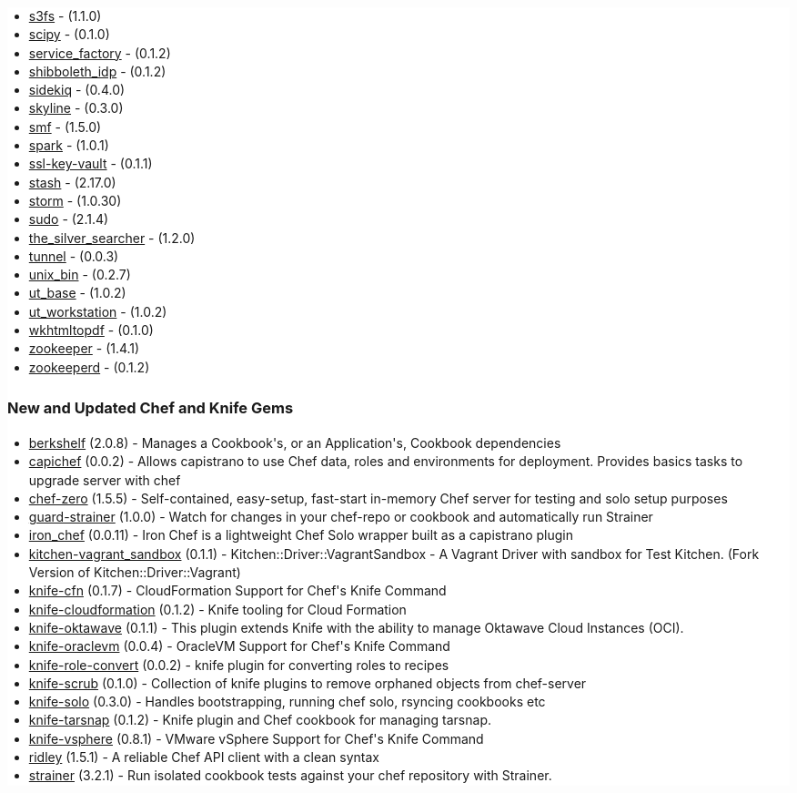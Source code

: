 * [s3fs](http://community.opscode.com/cookbooks/s3fs) - (1.1.0)
* [scipy](http://community.opscode.com/cookbooks/scipy) - (0.1.0)
* [service_factory](http://community.opscode.com/cookbooks/service_factory) - (0.1.2)
* [shibboleth_idp](http://community.opscode.com/cookbooks/shibboleth_idp) - (0.1.2)
* [sidekiq](http://community.opscode.com/cookbooks/sidekiq) - (0.4.0)
* [skyline](http://community.opscode.com/cookbooks/skyline) - (0.3.0)
* [smf](http://community.opscode.com/cookbooks/smf) - (1.5.0)
* [spark](http://community.opscode.com/cookbooks/spark) - (1.0.1)
* [ssl-key-vault](http://community.opscode.com/cookbooks/ssl-key-vault) - (0.1.1)
* [stash](http://community.opscode.com/cookbooks/stash) - (2.17.0)
* [storm](http://community.opscode.com/cookbooks/storm) - (1.0.30)
* [sudo](http://community.opscode.com/cookbooks/sudo) - (2.1.4)
* [the_silver_searcher](http://community.opscode.com/cookbooks/the_silver_searcher) - (1.2.0)
* [tunnel](http://community.opscode.com/cookbooks/tunnel) - (0.0.3)
* [unix_bin](http://community.opscode.com/cookbooks/unix_bin) - (0.2.7)
* [ut_base](http://community.opscode.com/cookbooks/ut_base) - (1.0.2)
* [ut_workstation](http://community.opscode.com/cookbooks/ut_workstation) - (1.0.2)
* [wkhtmltopdf](http://community.opscode.com/cookbooks/wkhtmltopdf) - (0.1.0)
* [zookeeper](http://community.opscode.com/cookbooks/zookeeper) - (1.4.1)
* [zookeeperd](http://community.opscode.com/cookbooks/zookeeperd) - (0.1.2)

### New and Updated Chef and Knife Gems

* [berkshelf](http://rubygems.org/gems/berkshelf) (2.0.8) - Manages a Cookbook's, or an Application's, Cookbook dependencies
* [capichef](http://rubygems.org/gems/capichef) (0.0.2) - Allows capistrano to use Chef data, roles and environments for deployment. Provides basics tasks to upgrade server with chef
* [chef-zero](http://rubygems.org/gems/chef-zero) (1.5.5) - Self-contained, easy-setup, fast-start in-memory Chef server for testing and solo setup purposes
* [guard-strainer](http://rubygems.org/gems/guard-strainer) (1.0.0) - Watch for changes in your chef-repo or cookbook and automatically run Strainer
* [iron_chef](http://rubygems.org/gems/iron_chef) (0.0.11) - Iron Chef is a lightweight Chef Solo wrapper built as a capistrano plugin
* [kitchen-vagrant_sandbox](http://rubygems.org/gems/kitchen-vagrant_sandbox) (0.1.1) - Kitchen::Driver::VagrantSandbox - A Vagrant Driver with sandbox for Test Kitchen. (Fork Version of Kitchen::Driver::Vagrant)
* [knife-cfn](http://rubygems.org/gems/knife-cfn) (0.1.7) - CloudFormation Support for Chef's Knife Command
* [knife-cloudformation](http://rubygems.org/gems/knife-cloudformation) (0.1.2) - Knife tooling for Cloud Formation
* [knife-oktawave](http://rubygems.org/gems/knife-oktawave) (0.1.1) - This plugin extends Knife with the ability to manage Oktawave Cloud Instances (OCI).
* [knife-oraclevm](http://rubygems.org/gems/knife-oraclevm) (0.0.4) - OracleVM Support for Chef's Knife Command
* [knife-role-convert](http://rubygems.org/gems/knife-role-convert) (0.0.2) - knife plugin for converting roles to recipes
* [knife-scrub](http://rubygems.org/gems/knife-scrub) (0.1.0) - Collection of knife plugins to remove orphaned objects from chef-server
* [knife-solo](http://rubygems.org/gems/knife-solo) (0.3.0) - Handles bootstrapping, running chef solo, rsyncing cookbooks etc
* [knife-tarsnap](http://rubygems.org/gems/knife-tarsnap) (0.1.2) - Knife plugin and Chef cookbook for managing tarsnap.
* [knife-vsphere](http://rubygems.org/gems/knife-vsphere) (0.8.1) - VMware vSphere Support for Chef's Knife Command
* [ridley](http://rubygems.org/gems/ridley) (1.5.1) - A reliable Chef API client with a clean syntax
* [strainer](http://rubygems.org/gems/strainer) (3.2.1) - Run isolated cookbook tests against your chef repository with Strainer.
